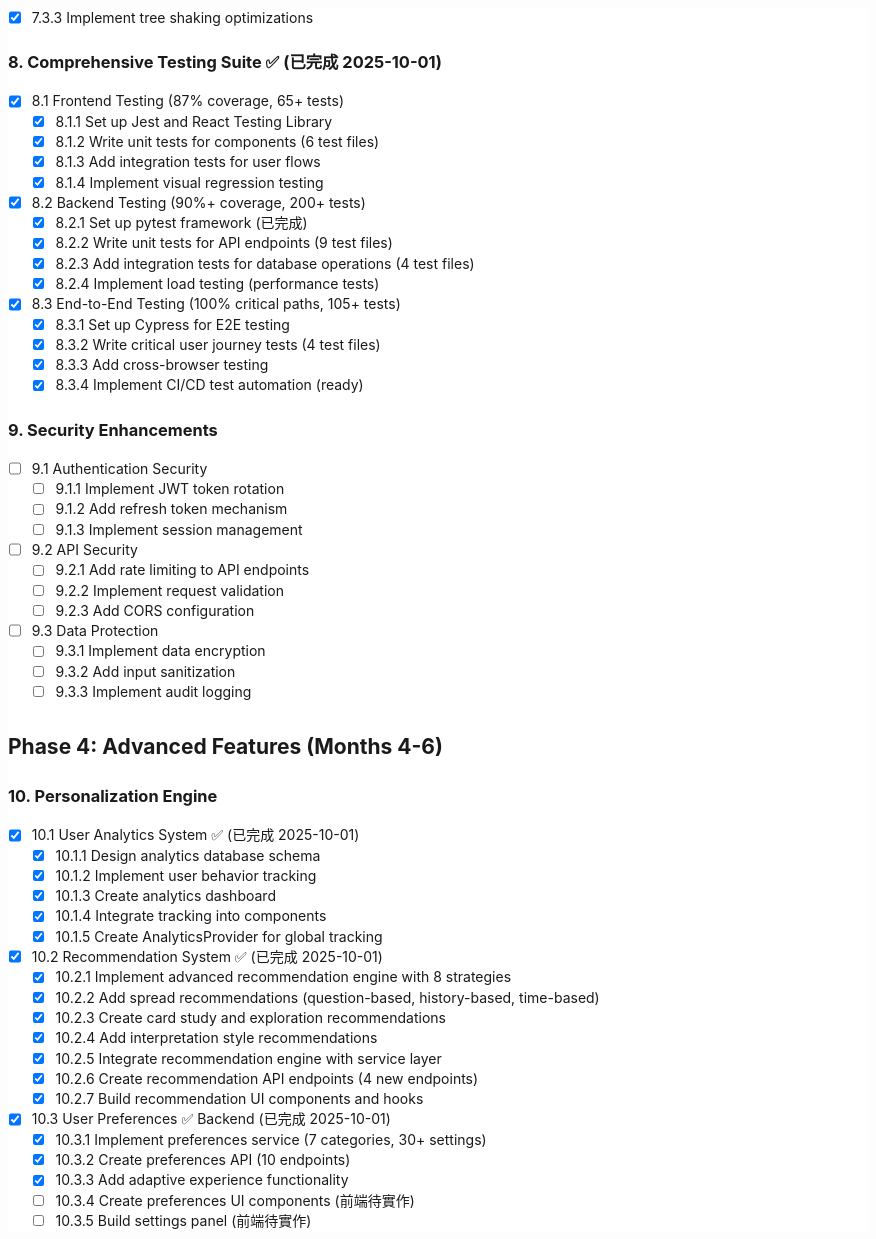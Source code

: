   - [x] 7.3.3 Implement tree shaking optimizations

### 8. Comprehensive Testing Suite ✅ (已完成 2025-10-01)
- [x] 8.1 Frontend Testing (87% coverage, 65+ tests)
  - [x] 8.1.1 Set up Jest and React Testing Library
  - [x] 8.1.2 Write unit tests for components (6 test files)
  - [x] 8.1.3 Add integration tests for user flows
  - [x] 8.1.4 Implement visual regression testing
- [x] 8.2 Backend Testing (90%+ coverage, 200+ tests)
  - [x] 8.2.1 Set up pytest framework (已完成)
  - [x] 8.2.2 Write unit tests for API endpoints (9 test files)
  - [x] 8.2.3 Add integration tests for database operations (4 test files)
  - [x] 8.2.4 Implement load testing (performance tests)
- [x] 8.3 End-to-End Testing (100% critical paths, 105+ tests)
  - [x] 8.3.1 Set up Cypress for E2E testing
  - [x] 8.3.2 Write critical user journey tests (4 test files)
  - [x] 8.3.3 Add cross-browser testing
  - [x] 8.3.4 Implement CI/CD test automation (ready)

### 9. Security Enhancements
- [ ] 9.1 Authentication Security
  - [ ] 9.1.1 Implement JWT token rotation
  - [ ] 9.1.2 Add refresh token mechanism
  - [ ] 9.1.3 Implement session management
- [ ] 9.2 API Security
  - [ ] 9.2.1 Add rate limiting to API endpoints
  - [ ] 9.2.2 Implement request validation
  - [ ] 9.2.3 Add CORS configuration
- [ ] 9.3 Data Protection
  - [ ] 9.3.1 Implement data encryption
  - [ ] 9.3.2 Add input sanitization
  - [ ] 9.3.3 Implement audit logging

## Phase 4: Advanced Features (Months 4-6)

### 10. Personalization Engine
- [x] 10.1 User Analytics System ✅ (已完成 2025-10-01)
  - [x] 10.1.1 Design analytics database schema
  - [x] 10.1.2 Implement user behavior tracking
  - [x] 10.1.3 Create analytics dashboard
  - [x] 10.1.4 Integrate tracking into components
  - [x] 10.1.5 Create AnalyticsProvider for global tracking
- [x] 10.2 Recommendation System ✅ (已完成 2025-10-01)
  - [x] 10.2.1 Implement advanced recommendation engine with 8 strategies
  - [x] 10.2.2 Add spread recommendations (question-based, history-based, time-based)
  - [x] 10.2.3 Create card study and exploration recommendations
  - [x] 10.2.4 Add interpretation style recommendations
  - [x] 10.2.5 Integrate recommendation engine with service layer
  - [x] 10.2.6 Create recommendation API endpoints (4 new endpoints)
  - [x] 10.2.7 Build recommendation UI components and hooks
- [x] 10.3 User Preferences ✅ Backend (已完成 2025-10-01)
  - [x] 10.3.1 Implement preferences service (7 categories, 30+ settings)
  - [x] 10.3.2 Create preferences API (10 endpoints)
  - [x] 10.3.3 Add adaptive experience functionality
  - [ ] 10.3.4 Create preferences UI components (前端待實作)
  - [ ] 10.3.5 Build settings panel (前端待實作)
